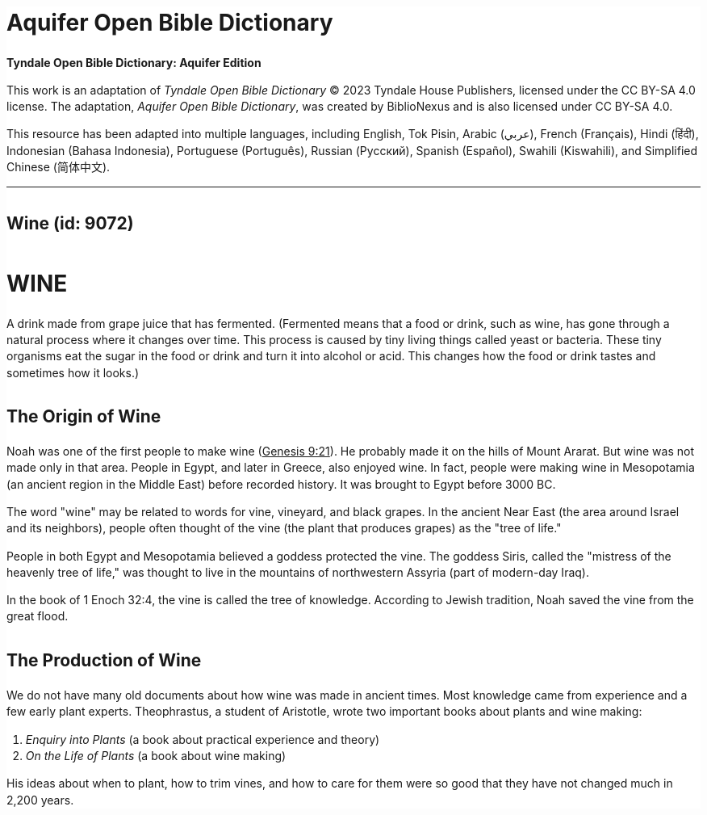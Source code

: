 # Aquifer Open Bible Dictionary

**Tyndale Open Bible Dictionary: Aquifer Edition**

This work is an adaptation of *Tyndale Open Bible Dictionary* © 2023 Tyndale House Publishers, licensed under the CC BY\-SA 4\.0 license. The adaptation, *Aquifer Open Bible Dictionary*, was created by BiblioNexus and is also licensed under CC BY\-SA 4\.0\.

This resource has been adapted into multiple languages, including English, Tok Pisin, Arabic (عربي), French (Français), Hindi (हिंदी), Indonesian (Bahasa Indonesia), Portuguese (Português), Russian (Русский), Spanish (Español), Swahili (Kiswahili), and Simplified Chinese (简体中文).



--------------------------------

## Wine (id: 9072)

WINE
====

A drink made from grape juice that has fermented. (Fermented means that a food or drink, such as wine, has gone through a natural process where it changes over time. This process is caused by tiny living things called yeast or bacteria. These tiny organisms eat the sugar in the food or drink and turn it into alcohol or acid. This changes how the food or drink tastes and sometimes how it looks.)

The Origin of Wine
------------------

Noah was one of the first people to make wine ([Genesis 9:21](https://ref.ly/Gen9:21)). He probably made it on the hills of Mount Ararat. But wine was not made only in that area. People in Egypt, and later in Greece, also enjoyed wine. In fact, people were making wine in Mesopotamia (an ancient region in the Middle East) before recorded history. It was brought to Egypt before 3000 BC.

The word "wine" may be related to words for vine, vineyard, and black grapes. In the ancient Near East (the area around Israel and its neighbors), people often thought of the vine (the plant that produces grapes) as the "tree of life."

People in both Egypt and Mesopotamia believed a goddess protected the vine. The goddess Siris, called the "mistress of the heavenly tree of life," was thought to live in the mountains of northwestern Assyria (part of modern\-day Iraq).

In the book of 1 Enoch 32:4, the vine is called the tree of knowledge. According to Jewish tradition, Noah saved the vine from the great flood.

The Production of Wine
----------------------

We do not have many old documents about how wine was made in ancient times. Most knowledge came from experience and a few early plant experts. Theophrastus, a student of Aristotle, wrote two important books about plants and wine making: 

1. *Enquiry into Plants* (a book about practical experience and theory)
2. *On the Life of Plants* (a book about wine making)

His ideas about when to plant, how to trim vines, and how to care for them were so good that they have not changed much in 2,200 years.

